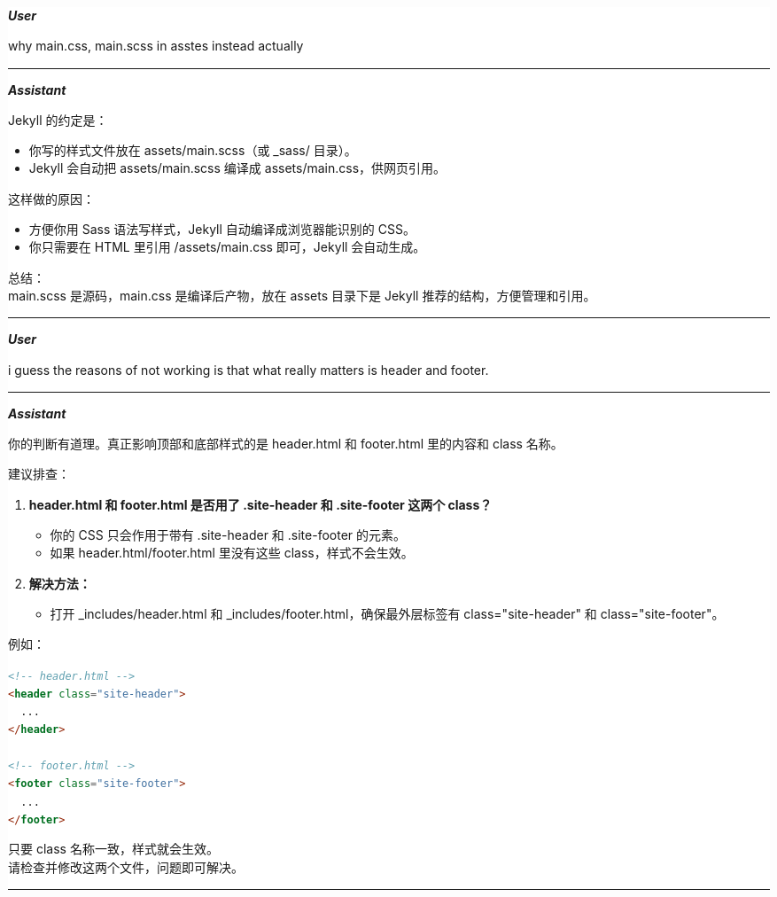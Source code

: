 _**User**_

why main.css, main.scss in asstes instead actually

---

_**Assistant**_

Jekyll 的约定是：

- 你写的样式文件放在 assets/main.scss（或 _sass/ 目录）。
- Jekyll 会自动把 assets/main.scss 编译成 assets/main.css，供网页引用。

这样做的原因：
- 方便你用 Sass 语法写样式，Jekyll 自动编译成浏览器能识别的 CSS。
- 你只需要在 HTML 里引用 /assets/main.css 即可，Jekyll 会自动生成。

总结：  
main.scss 是源码，main.css 是编译后产物，放在 assets 目录下是 Jekyll 推荐的结构，方便管理和引用。

---

_**User**_

i guess the reasons of not working is that what really matters is header and footer.

---

_**Assistant**_

你的判断有道理。真正影响顶部和底部样式的是 header.html 和 footer.html 里的内容和 class 名称。

建议排查：

1. **header.html 和 footer.html 是否用了 .site-header 和 .site-footer 这两个 class？**
   - 你的 CSS 只会作用于带有 .site-header 和 .site-footer 的元素。
   - 如果 header.html/footer.html 里没有这些 class，样式不会生效。

2. **解决方法：**
   - 打开 _includes/header.html 和 _includes/footer.html，确保最外层标签有 class="site-header" 和 class="site-footer"。

例如：
```html
<!-- header.html -->
<header class="site-header">
  ...
</header>

<!-- footer.html -->
<footer class="site-footer">
  ...
</footer>
```

只要 class 名称一致，样式就会生效。  
请检查并修改这两个文件，问题即可解决。

---

